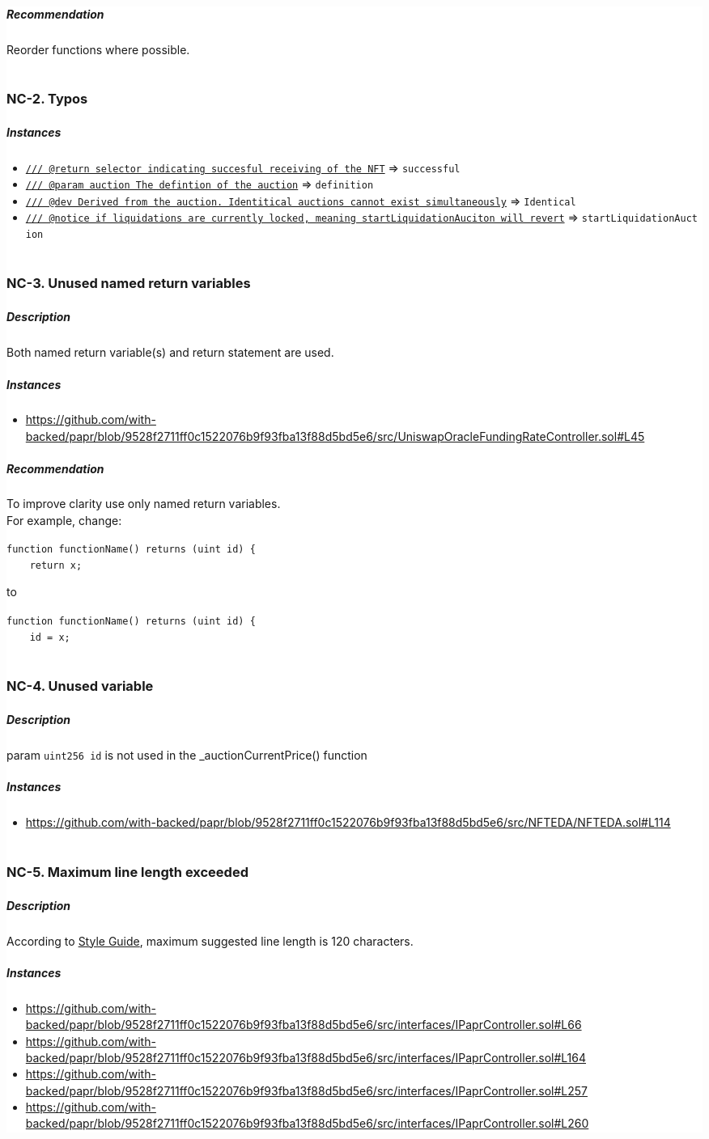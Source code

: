 ##### Recommendation
Reorder functions where possible.
#
### NC-2. Typos
##### Instances
- [```/// @return selector indicating succesful receiving of the NFT```](https://github.com/with-backed/papr/blob/9528f2711ff0c1522076b9f93fba13f88d5bd5e6/src/PaprController.sol#L158) => ```successful```
- [```/// @param auction The defintion of the auction```](https://github.com/with-backed/papr/blob/9528f2711ff0c1522076b9f93fba13f88d5bd5e6/src/NFTEDA/NFTEDA.sol#L46) => ```definition```
- [```/// @dev Derived from the auction. Identitical auctions cannot exist simultaneously```](https://github.com/with-backed/papr/blob/9528f2711ff0c1522076b9f93fba13f88d5bd5e6/src/NFTEDA/interfaces/INFTEDA.sol#L58) => ```Identical```
- [```/// @notice if liquidations are currently locked, meaning startLiquidationAuciton will revert```](https://github.com/with-backed/papr/blob/9528f2711ff0c1522076b9f93fba13f88d5bd5e6/src/interfaces/IPaprController.sol#L237) => ```startLiquidationAuction```

#
### NC-3. Unused named return variables
##### Description
Both named return variable(s) and return statement are used.
##### Instances
- https://github.com/with-backed/papr/blob/9528f2711ff0c1522076b9f93fba13f88d5bd5e6/src/UniswapOracleFundingRateController.sol#L45

##### Recommendation
To improve clarity use only named return variables.  
For example, change:
```
function functionName() returns (uint id) {
    return x;
```
to
```
function functionName() returns (uint id) {
    id = x;
```
#
### NC-4. Unused variable
##### Description
param ```uint256 id``` is not used in the _auctionCurrentPrice() function
##### Instances
- https://github.com/with-backed/papr/blob/9528f2711ff0c1522076b9f93fba13f88d5bd5e6/src/NFTEDA/NFTEDA.sol#L114

#
### NC-5. Maximum line length exceeded
##### Description
According to [Style Guide](https://docs.soliditylang.org/en/v0.8.16/style-guide.html#maximum-line-length), maximum suggested line length is 120 characters.
##### Instances
- https://github.com/with-backed/papr/blob/9528f2711ff0c1522076b9f93fba13f88d5bd5e6/src/interfaces/IPaprController.sol#L66
- https://github.com/with-backed/papr/blob/9528f2711ff0c1522076b9f93fba13f88d5bd5e6/src/interfaces/IPaprController.sol#L164
- https://github.com/with-backed/papr/blob/9528f2711ff0c1522076b9f93fba13f88d5bd5e6/src/interfaces/IPaprController.sol#L257
- https://github.com/with-backed/papr/blob/9528f2711ff0c1522076b9f93fba13f88d5bd5e6/src/interfaces/IPaprController.sol#L260
